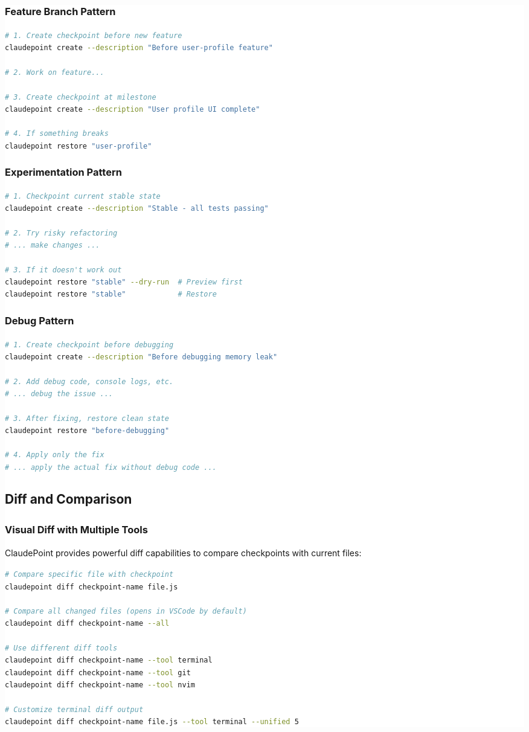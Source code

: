 ### Feature Branch Pattern

```bash
# 1. Create checkpoint before new feature
claudepoint create --description "Before user-profile feature"

# 2. Work on feature...

# 3. Create checkpoint at milestone
claudepoint create --description "User profile UI complete"

# 4. If something breaks
claudepoint restore "user-profile"
```

### Experimentation Pattern

```bash
# 1. Checkpoint current stable state
claudepoint create --description "Stable - all tests passing"

# 2. Try risky refactoring
# ... make changes ...

# 3. If it doesn't work out
claudepoint restore "stable" --dry-run  # Preview first
claudepoint restore "stable"            # Restore
```

### Debug Pattern

```bash
# 1. Create checkpoint before debugging
claudepoint create --description "Before debugging memory leak"

# 2. Add debug code, console logs, etc.
# ... debug the issue ...

# 3. After fixing, restore clean state
claudepoint restore "before-debugging"

# 4. Apply only the fix
# ... apply the actual fix without debug code ...
```

## Diff and Comparison

### Visual Diff with Multiple Tools

ClaudePoint provides powerful diff capabilities to compare checkpoints with current files:

```bash
# Compare specific file with checkpoint
claudepoint diff checkpoint-name file.js

# Compare all changed files (opens in VSCode by default)
claudepoint diff checkpoint-name --all

# Use different diff tools
claudepoint diff checkpoint-name --tool terminal
claudepoint diff checkpoint-name --tool git
claudepoint diff checkpoint-name --tool nvim

# Customize terminal diff output
claudepoint diff checkpoint-name file.js --tool terminal --unified 5
```
